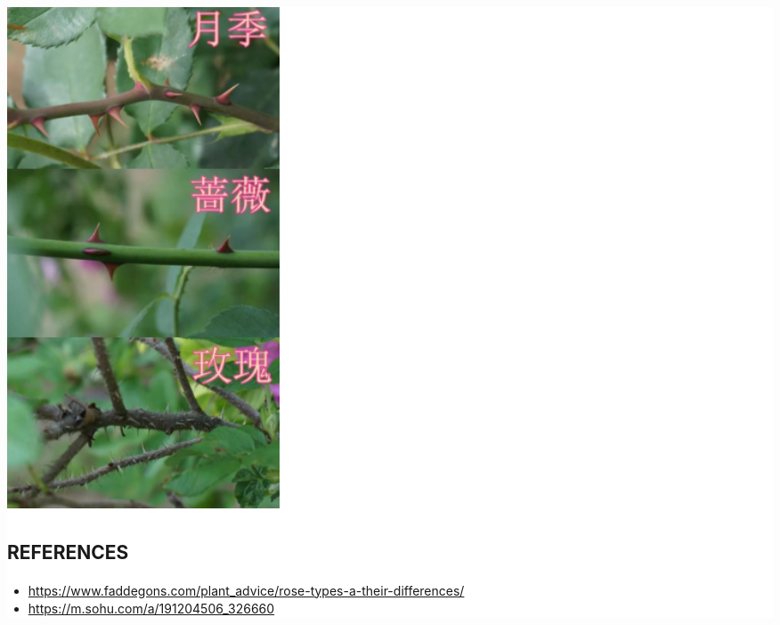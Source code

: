 ![roses_diff_thorns](/imgs/plants/flower/roses/roses_diff_thorns.jpg)

## REFERENCES

- https://www.faddegons.com/plant_advice/rose-types-a-their-differences/
- https://m.sohu.com/a/191204506_326660